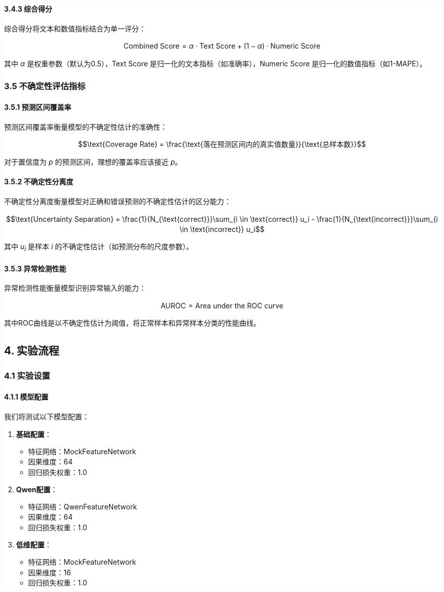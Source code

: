 #### 3.4.3 综合得分

综合得分将文本和数值指标结合为单一评分：

$$\text{Combined Score} = \alpha \cdot \text{Text Score} + (1 - \alpha) \cdot \text{Numeric Score}$$

其中 $\alpha$ 是权重参数（默认为0.5），$\text{Text Score}$ 是归一化的文本指标（如准确率），$\text{Numeric Score}$ 是归一化的数值指标（如1-MAPE）。

### 3.5 不确定性评估指标

#### 3.5.1 预测区间覆盖率

预测区间覆盖率衡量模型的不确定性估计的准确性：

$$\text{Coverage Rate} = \frac{\text{落在预测区间内的真实值数量}}{\text{总样本数}}$$

对于置信度为 $p$ 的预测区间，理想的覆盖率应该接近 $p$。

#### 3.5.2 不确定性分离度

不确定性分离度衡量模型对正确和错误预测的不确定性估计的区分能力：

$$\text{Uncertainty Separation} = \frac{1}{N_{\text{correct}}}\sum_{i \in \text{correct}} u_i - \frac{1}{N_{\text{incorrect}}}\sum_{i \in \text{incorrect}} u_i$$

其中 $u_i$ 是样本 $i$ 的不确定性估计（如预测分布的尺度参数）。

#### 3.5.3 异常检测性能

异常检测性能衡量模型识别异常输入的能力：

$$\text{AUROC} = \text{Area under the ROC curve}$$

其中ROC曲线是以不确定性估计为阈值，将正常样本和异常样本分类的性能曲线。

## 4. 实验流程

### 4.1 实验设置

#### 4.1.1 模型配置

我们将测试以下模型配置：

1. **基础配置**：
   - 特征网络：MockFeatureNetwork
   - 因果维度：64
   - 回归损失权重：1.0

2. **Qwen配置**：
   - 特征网络：QwenFeatureNetwork
   - 因果维度：64
   - 回归损失权重：1.0

3. **低维配置**：
   - 特征网络：MockFeatureNetwork
   - 因果维度：16
   - 回归损失权重：1.0
